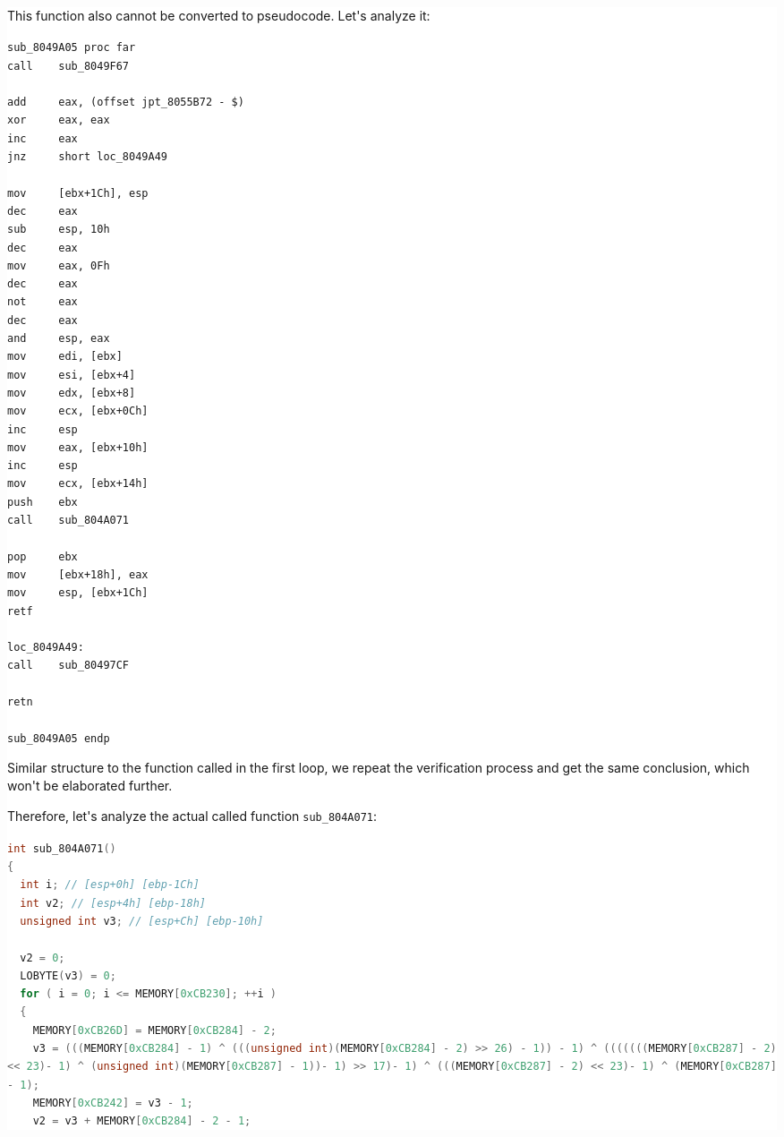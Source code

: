 This function also cannot be converted to pseudocode. Let's analyze it:

```assembly
sub_8049A05 proc far
call    sub_8049F67

add     eax, (offset jpt_8055B72 - $)
xor     eax, eax
inc     eax
jnz     short loc_8049A49

mov     [ebx+1Ch], esp
dec     eax
sub     esp, 10h
dec     eax
mov     eax, 0Fh
dec     eax
not     eax
dec     eax
and     esp, eax
mov     edi, [ebx]
mov     esi, [ebx+4]
mov     edx, [ebx+8]
mov     ecx, [ebx+0Ch]
inc     esp
mov     eax, [ebx+10h]
inc     esp
mov     ecx, [ebx+14h]
push    ebx
call    sub_804A071

pop     ebx
mov     [ebx+18h], eax
mov     esp, [ebx+1Ch]
retf

loc_8049A49:
call    sub_80497CF

retn

sub_8049A05 endp
```

Similar structure to the function called in the first loop, we repeat the verification process and get the same conclusion, which won't be elaborated further.

Therefore, let's analyze the actual called function `sub_804A071`:

```c
int sub_804A071()
{
  int i; // [esp+0h] [ebp-1Ch]
  int v2; // [esp+4h] [ebp-18h]
  unsigned int v3; // [esp+Ch] [ebp-10h]

  v2 = 0;
  LOBYTE(v3) = 0;
  for ( i = 0; i <= MEMORY[0xCB230]; ++i )
  {
    MEMORY[0xCB26D] = MEMORY[0xCB284] - 2;
    v3 = (((MEMORY[0xCB284] - 1) ^ (((unsigned int)(MEMORY[0xCB284] - 2) >> 26) - 1)) - 1) ^ (((((((MEMORY[0xCB287] - 2) << 23)- 1) ^ (unsigned int)(MEMORY[0xCB287] - 1))- 1) >> 17)- 1) ^ (((MEMORY[0xCB287] - 2) << 23)- 1) ^ (MEMORY[0xCB287] - 1);
    MEMORY[0xCB242] = v3 - 1;
    v2 = v3 + MEMORY[0xCB284] - 2 - 1;
```